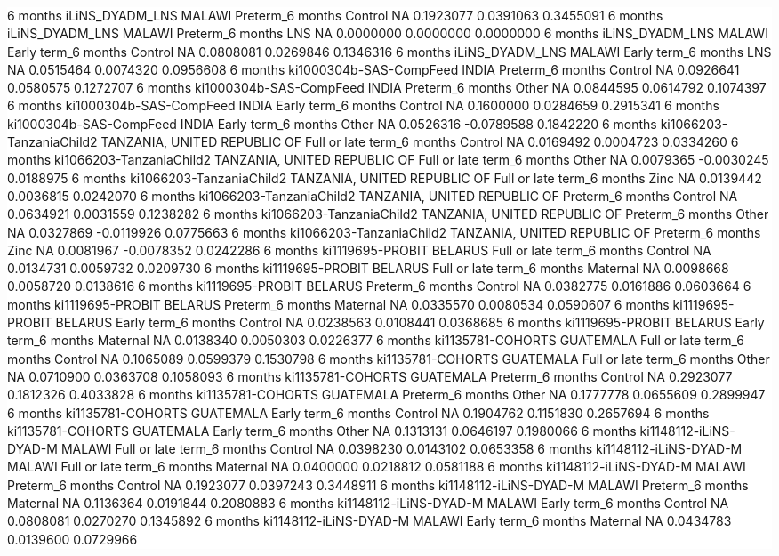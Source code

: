 6 months    iLiNS_DYADM_LNS            MALAWI                         Preterm_6 months              Control              NA                0.1923077    0.0391063   0.3455091
6 months    iLiNS_DYADM_LNS            MALAWI                         Preterm_6 months              LNS                  NA                0.0000000    0.0000000   0.0000000
6 months    iLiNS_DYADM_LNS            MALAWI                         Early term_6 months           Control              NA                0.0808081    0.0269846   0.1346316
6 months    iLiNS_DYADM_LNS            MALAWI                         Early term_6 months           LNS                  NA                0.0515464    0.0074320   0.0956608
6 months    ki1000304b-SAS-CompFeed    INDIA                          Preterm_6 months              Control              NA                0.0926641    0.0580575   0.1272707
6 months    ki1000304b-SAS-CompFeed    INDIA                          Preterm_6 months              Other                NA                0.0844595    0.0614792   0.1074397
6 months    ki1000304b-SAS-CompFeed    INDIA                          Early term_6 months           Control              NA                0.1600000    0.0284659   0.2915341
6 months    ki1000304b-SAS-CompFeed    INDIA                          Early term_6 months           Other                NA                0.0526316   -0.0789588   0.1842220
6 months    ki1066203-TanzaniaChild2   TANZANIA, UNITED REPUBLIC OF   Full or late term_6 months    Control              NA                0.0169492    0.0004723   0.0334260
6 months    ki1066203-TanzaniaChild2   TANZANIA, UNITED REPUBLIC OF   Full or late term_6 months    Other                NA                0.0079365   -0.0030245   0.0188975
6 months    ki1066203-TanzaniaChild2   TANZANIA, UNITED REPUBLIC OF   Full or late term_6 months    Zinc                 NA                0.0139442    0.0036815   0.0242070
6 months    ki1066203-TanzaniaChild2   TANZANIA, UNITED REPUBLIC OF   Preterm_6 months              Control              NA                0.0634921    0.0031559   0.1238282
6 months    ki1066203-TanzaniaChild2   TANZANIA, UNITED REPUBLIC OF   Preterm_6 months              Other                NA                0.0327869   -0.0119926   0.0775663
6 months    ki1066203-TanzaniaChild2   TANZANIA, UNITED REPUBLIC OF   Preterm_6 months              Zinc                 NA                0.0081967   -0.0078352   0.0242286
6 months    ki1119695-PROBIT           BELARUS                        Full or late term_6 months    Control              NA                0.0134731    0.0059732   0.0209730
6 months    ki1119695-PROBIT           BELARUS                        Full or late term_6 months    Maternal             NA                0.0098668    0.0058720   0.0138616
6 months    ki1119695-PROBIT           BELARUS                        Preterm_6 months              Control              NA                0.0382775    0.0161886   0.0603664
6 months    ki1119695-PROBIT           BELARUS                        Preterm_6 months              Maternal             NA                0.0335570    0.0080534   0.0590607
6 months    ki1119695-PROBIT           BELARUS                        Early term_6 months           Control              NA                0.0238563    0.0108441   0.0368685
6 months    ki1119695-PROBIT           BELARUS                        Early term_6 months           Maternal             NA                0.0138340    0.0050303   0.0226377
6 months    ki1135781-COHORTS          GUATEMALA                      Full or late term_6 months    Control              NA                0.1065089    0.0599379   0.1530798
6 months    ki1135781-COHORTS          GUATEMALA                      Full or late term_6 months    Other                NA                0.0710900    0.0363708   0.1058093
6 months    ki1135781-COHORTS          GUATEMALA                      Preterm_6 months              Control              NA                0.2923077    0.1812326   0.4033828
6 months    ki1135781-COHORTS          GUATEMALA                      Preterm_6 months              Other                NA                0.1777778    0.0655609   0.2899947
6 months    ki1135781-COHORTS          GUATEMALA                      Early term_6 months           Control              NA                0.1904762    0.1151830   0.2657694
6 months    ki1135781-COHORTS          GUATEMALA                      Early term_6 months           Other                NA                0.1313131    0.0646197   0.1980066
6 months    ki1148112-iLiNS-DYAD-M     MALAWI                         Full or late term_6 months    Control              NA                0.0398230    0.0143102   0.0653358
6 months    ki1148112-iLiNS-DYAD-M     MALAWI                         Full or late term_6 months    Maternal             NA                0.0400000    0.0218812   0.0581188
6 months    ki1148112-iLiNS-DYAD-M     MALAWI                         Preterm_6 months              Control              NA                0.1923077    0.0397243   0.3448911
6 months    ki1148112-iLiNS-DYAD-M     MALAWI                         Preterm_6 months              Maternal             NA                0.1136364    0.0191844   0.2080883
6 months    ki1148112-iLiNS-DYAD-M     MALAWI                         Early term_6 months           Control              NA                0.0808081    0.0270270   0.1345892
6 months    ki1148112-iLiNS-DYAD-M     MALAWI                         Early term_6 months           Maternal             NA                0.0434783    0.0139600   0.0729966